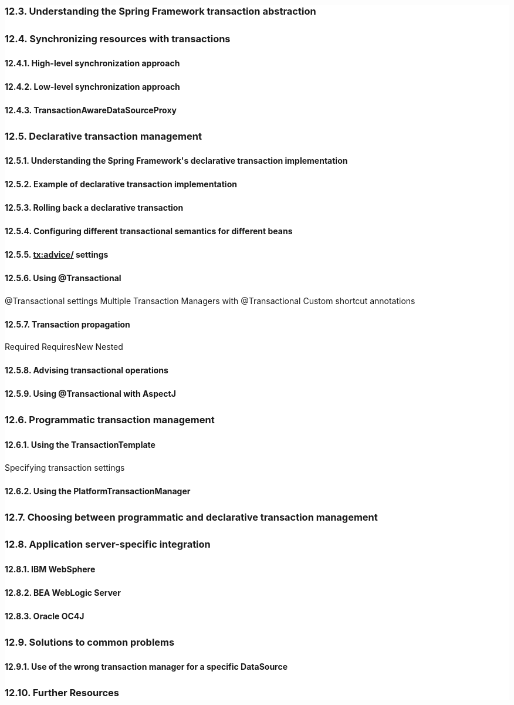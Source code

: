 ### 12.3. Understanding the Spring Framework transaction abstraction
### 12.4. Synchronizing resources with transactions
#### 12.4.1. High-level synchronization approach
#### 12.4.2. Low-level synchronization approach
#### 12.4.3. TransactionAwareDataSourceProxy
### 12.5. Declarative transaction management
#### 12.5.1. Understanding the Spring Framework's declarative transaction implementation
#### 12.5.2. Example of declarative transaction implementation
#### 12.5.3. Rolling back a declarative transaction
#### 12.5.4. Configuring different transactional semantics for different beans
#### 12.5.5. <tx:advice/> settings
#### 12.5.6. Using @Transactional
@Transactional settings
Multiple Transaction Managers with @Transactional
Custom shortcut annotations
#### 12.5.7. Transaction propagation
Required
RequiresNew
Nested
#### 12.5.8. Advising transactional operations
#### 12.5.9. Using @Transactional with AspectJ
### 12.6. Programmatic transaction management
#### 12.6.1. Using the TransactionTemplate
Specifying transaction settings
#### 12.6.2. Using the PlatformTransactionManager
### 12.7. Choosing between programmatic and declarative transaction management
### 12.8. Application server-specific integration
#### 12.8.1. IBM WebSphere
#### 12.8.2. BEA WebLogic Server
#### 12.8.3. Oracle OC4J
### 12.9. Solutions to common problems
#### 12.9.1. Use of the wrong transaction manager for a specific DataSource
### 12.10. Further Resources

